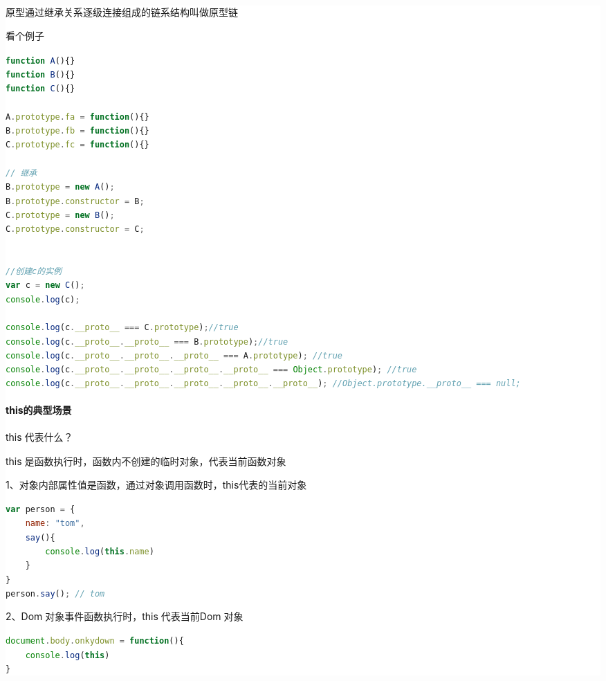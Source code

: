 原型通过继承关系逐级连接组成的链系结构叫做原型链

看个例子

```js
function A(){}
function B(){}
function C(){}

A.prototype.fa = function(){}
B.prototype.fb = function(){}
C.prototype.fc = function(){}

// 继承
B.prototype = new A();
B.prototype.constructor = B;
C.prototype = new B();
C.prototype.constructor = C;


//创建c的实例
var c = new C();
console.log(c);

console.log(c.__proto__ === C.prototype);//true
console.log(c.__proto__.__proto__ === B.prototype);//true
console.log(c.__proto__.__proto__.__proto__ === A.prototype); //true
console.log(c.__proto__.__proto__.__proto__.__proto__ === Object.prototype); //true
console.log(c.__proto__.__proto__.__proto__.__proto__.__proto__); //Object.prototype.__proto__ === null;

```

#### this的典型场景

this 代表什么？

this 是函数执行时，函数内不创建的临时对象，代表当前函数对象

1、对象内部属性值是函数，通过对象调用函数时，this代表的当前对象

```js
var person = {
    name: "tom",
    say(){ 
        console.log(this.name)
    }
}
person.say(); // tom
```

2、Dom 对象事件函数执行时，this 代表当前Dom 对象

```js
document.body.onkydown = function(){
    console.log(this)
}
```
